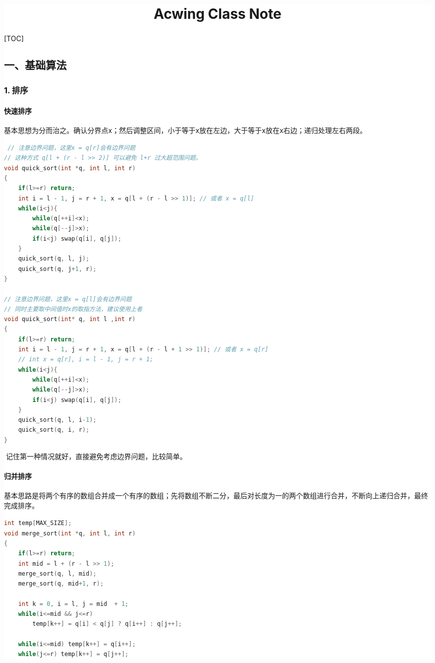 <h1 style="text-align:center">Acwing Class Note</h1>

[TOC]

## 一、基础算法

### 1. 排序

#### 快速排序

​	基本思想为分而治之。确认分界点x；然后调整区间，小于等于x放在左边，大于等于x放在x右边；递归处理左右两段。

```c++
 // 注意边界问题，这里x = q[r]会有边界问题
// 这种方式 q[l + (r - l >> 2)] 可以避免 l+r 过大超范围问题。
void quick_sort(int *q, int l, int r)
{
    if(l>=r) return;
    int i = l - 1, j = r + 1, x = q[l + (r - l >> 1)]; // 或者 x = q[l]
    while(i<j){
        while(q[++i]<x);
        while(q[--j]>x);
        if(i<j) swap(q[i], q[j]);
    }
    quick_sort(q, l, j);
    quick_sort(q, j+1, r);
}

// 注意边界问题，这里x = q[l]会有边界问题
// 同时主要取中间值时x的取指方法，建议使用上者
void quick_sort(int* q, int l ,int r)
{
    if(l>=r) return;
    int i = l - 1, j = r + 1, x = q[l + (r - l + 1 >> 1)]; // 或者 x = q[r]
    // int x = q[r], i = l - 1, j = r + 1;
    while(i<j){
        while(q[++i]<x);
        while(q[--j]>x);
        if(i<j) swap(q[i], q[j]);
    }
    quick_sort(q, l, i-1);
    quick_sort(q, i, r);
}
```

​	记住第一种情况就好，直接避免考虑边界问题，比较简单。

#### 归并排序

​	基本思路是将两个有序的数组合并成一个有序的数组；先将数组不断二分，最后对长度为一的两个数组进行合并，不断向上递归合并，最终完成排序。

```C++
int temp[MAX_SIZE];
void merge_sort(int *q, int l, int r)
{
    if(l>=r) return;
    int mid = l + (r - l >> 1);
    merge_sort(q, l, mid);
    merge_sort(q, mid+1, r);
    
    int k = 0, i = l, j = mid  + 1;
    while(i<=mid && j<=r)
        temp[k++] = q[i] < q[j] ? q[i++] : q[j++];	
    
    while(i<=mid) temp[k++] = q[i++];
    while(j<=r) temp[k++] = q[j++];
```